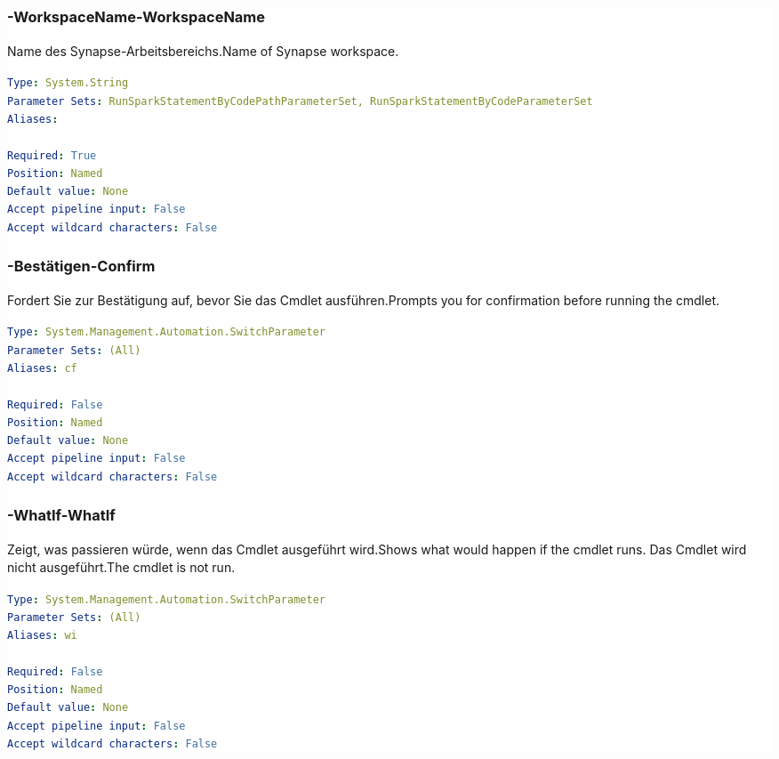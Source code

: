 ### <span data-ttu-id="e752c-137">-WorkspaceName</span><span class="sxs-lookup"><span data-stu-id="e752c-137">-WorkspaceName</span></span>
<span data-ttu-id="e752c-138">Name des Synapse-Arbeitsbereichs.</span><span class="sxs-lookup"><span data-stu-id="e752c-138">Name of Synapse workspace.</span></span>

```yaml
Type: System.String
Parameter Sets: RunSparkStatementByCodePathParameterSet, RunSparkStatementByCodeParameterSet
Aliases:

Required: True
Position: Named
Default value: None
Accept pipeline input: False
Accept wildcard characters: False
```

### <span data-ttu-id="e752c-139">-Bestätigen</span><span class="sxs-lookup"><span data-stu-id="e752c-139">-Confirm</span></span>
<span data-ttu-id="e752c-140">Fordert Sie zur Bestätigung auf, bevor Sie das Cmdlet ausführen.</span><span class="sxs-lookup"><span data-stu-id="e752c-140">Prompts you for confirmation before running the cmdlet.</span></span>

```yaml
Type: System.Management.Automation.SwitchParameter
Parameter Sets: (All)
Aliases: cf

Required: False
Position: Named
Default value: None
Accept pipeline input: False
Accept wildcard characters: False
```

### <span data-ttu-id="e752c-141">-WhatIf</span><span class="sxs-lookup"><span data-stu-id="e752c-141">-WhatIf</span></span>
<span data-ttu-id="e752c-142">Zeigt, was passieren würde, wenn das Cmdlet ausgeführt wird.</span><span class="sxs-lookup"><span data-stu-id="e752c-142">Shows what would happen if the cmdlet runs.</span></span> <span data-ttu-id="e752c-143">Das Cmdlet wird nicht ausgeführt.</span><span class="sxs-lookup"><span data-stu-id="e752c-143">The cmdlet is not run.</span></span>

```yaml
Type: System.Management.Automation.SwitchParameter
Parameter Sets: (All)
Aliases: wi

Required: False
Position: Named
Default value: None
Accept pipeline input: False
Accept wildcard characters: False
```
